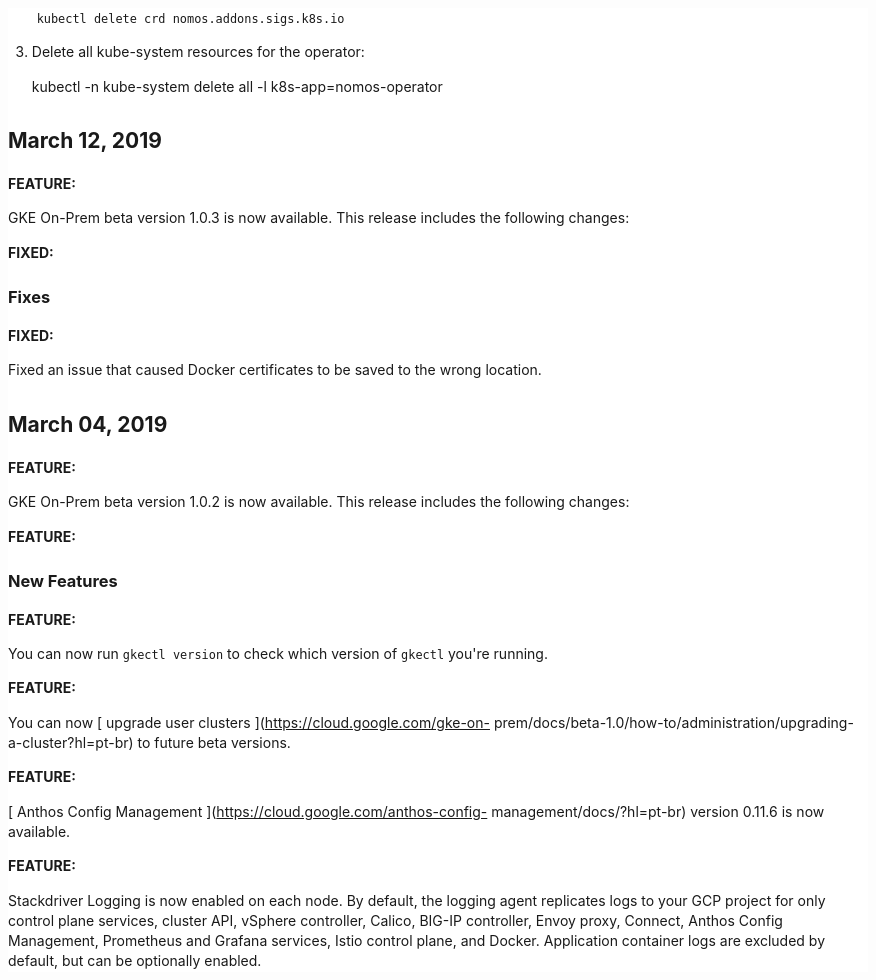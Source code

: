         kubectl delete crd nomos.addons.sigs.k8s.io

  3. Delete all kube-system resources for the operator: 
    
        kubectl -n kube-system delete all -l k8s-app=nomos-operator

##  March 12, 2019

**FEATURE:**

GKE On-Prem beta version 1.0.3 is now available. This release includes the
following changes:

**FIXED:**

###  Fixes

**FIXED:**

Fixed an issue that caused Docker certificates to be saved to the wrong
location.

##  March 04, 2019

**FEATURE:**

GKE On-Prem beta version 1.0.2 is now available. This release includes the
following changes:

**FEATURE:**

###  New Features

**FEATURE:**

You can now run ` gkectl version ` to check which version of ` gkectl ` you're
running.

**FEATURE:**

You can now [ upgrade user clusters ](https://cloud.google.com/gke-on-
prem/docs/beta-1.0/how-to/administration/upgrading-a-cluster?hl=pt-br) to
future beta versions.

**FEATURE:**

[ Anthos Config Management ](https://cloud.google.com/anthos-config-
management/docs/?hl=pt-br) version 0.11.6 is now available.

**FEATURE:**

Stackdriver Logging is now enabled on each node. By default, the logging agent
replicates logs to your GCP project for only control plane services, cluster
API, vSphere controller, Calico, BIG-IP controller, Envoy proxy, Connect,
Anthos Config Management, Prometheus and Grafana services, Istio control
plane, and Docker. Application container logs are excluded by default, but can
be optionally enabled.
